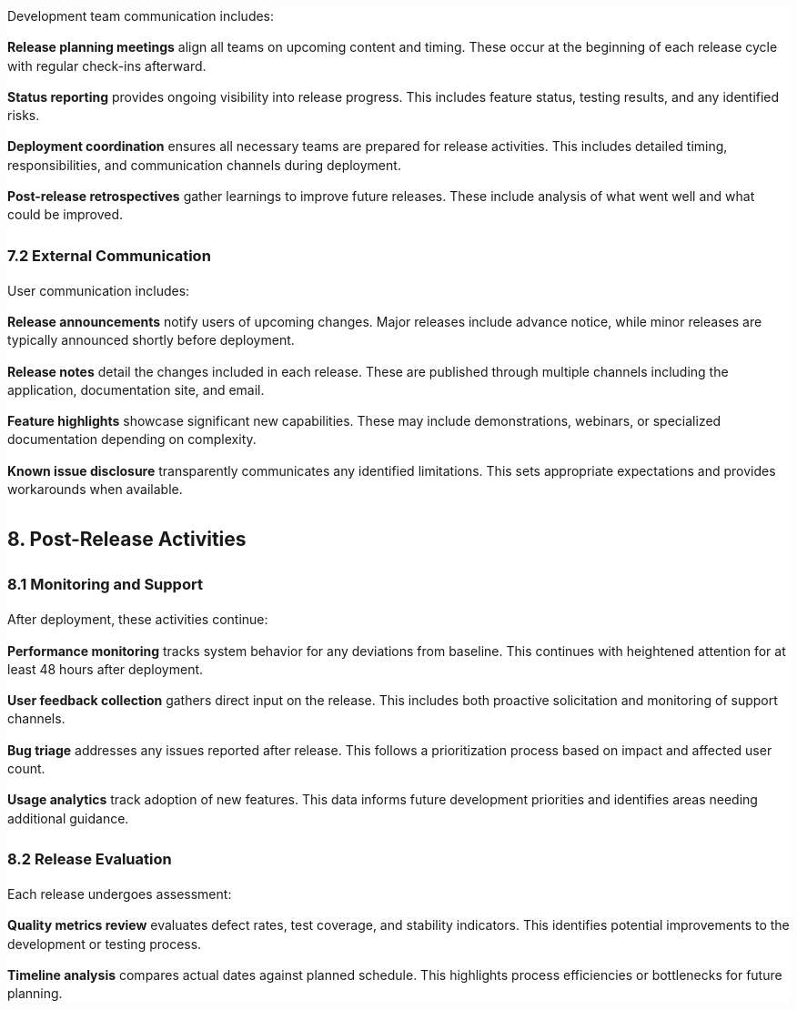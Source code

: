 Development team communication includes:

**Release planning meetings** align all teams on upcoming content and timing. These occur at the beginning of each release cycle with regular check-ins afterward.

**Status reporting** provides ongoing visibility into release progress. This includes feature status, testing results, and any identified risks.

**Deployment coordination** ensures all necessary teams are prepared for release activities. This includes detailed timing, responsibilities, and communication channels during deployment.

**Post-release retrospectives** gather learnings to improve future releases. These include analysis of what went well and what could be improved.

### 7.2 External Communication

User communication includes:

**Release announcements** notify users of upcoming changes. Major releases include advance notice, while minor releases are typically announced shortly before deployment.

**Release notes** detail the changes included in each release. These are published through multiple channels including the application, documentation site, and email.

**Feature highlights** showcase significant new capabilities. These may include demonstrations, webinars, or specialized documentation depending on complexity.

**Known issue disclosure** transparently communicates any identified limitations. This sets appropriate expectations and provides workarounds when available.

## 8. Post-Release Activities

### 8.1 Monitoring and Support

After deployment, these activities continue:

**Performance monitoring** tracks system behavior for any deviations from baseline. This continues with heightened attention for at least 48 hours after deployment.

**User feedback collection** gathers direct input on the release. This includes both proactive solicitation and monitoring of support channels.

**Bug triage** addresses any issues reported after release. This follows a prioritization process based on impact and affected user count.

**Usage analytics** track adoption of new features. This data informs future development priorities and identifies areas needing additional guidance.

### 8.2 Release Evaluation

Each release undergoes assessment:

**Quality metrics review** evaluates defect rates, test coverage, and stability indicators. This identifies potential improvements to the development or testing process.

**Timeline analysis** compares actual dates against planned schedule. This highlights process efficiencies or bottlenecks for future planning.
